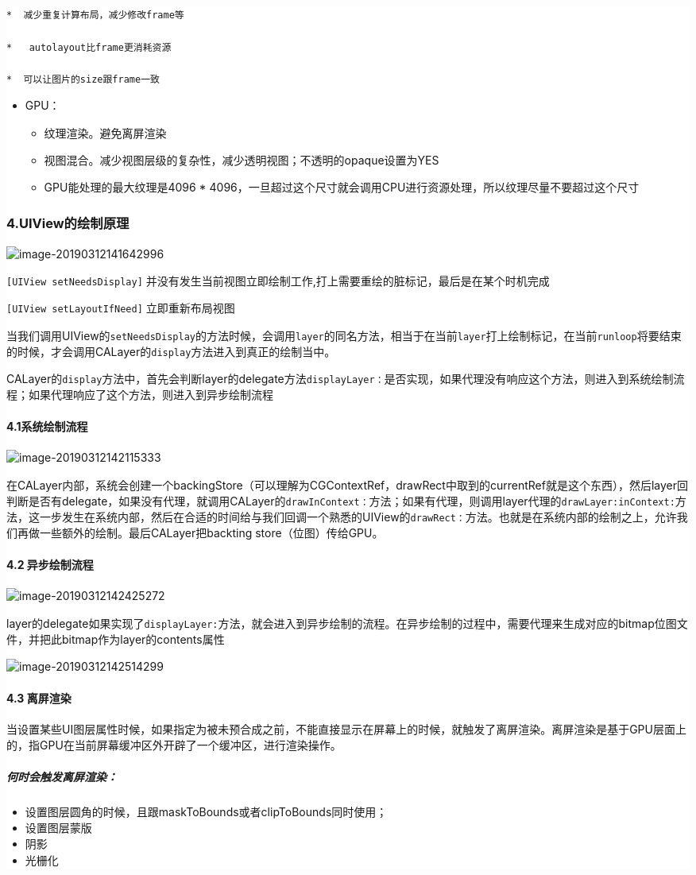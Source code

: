     *  减少重复计算布局，减少修改frame等

    *   autolayout比frame更消耗资源

    *  可以让图片的size跟frame一致

- GPU：
    *   纹理渲染。避免离屏渲染
    
    *   视图混合。减少视图层级的复杂性，减少透明视图；不透明的opaque设置为YES
      
    *   GPU能处理的最大纹理是4096 * 4096，一旦超过这个尺寸就会调用CPU进行资源处理，所以纹理尽量不要超过这个尺寸



### 4.UIView的绘制原理

![image-20190312141642996](http://sylarimage.oss-cn-shenzhen.aliyuncs.com/2019-03-22-024854.png)

`[UIView setNeedsDisplay]` 并没有发生当前视图立即绘制工作,打上需要重绘的脏标记，最后是在某个时机完成

`[UIView setLayoutIfNeed]` 立即重新布局视图

当我们调用UIView的`setNeedsDisplay`的方法时候，会调用`layer`的同名方法，相当于在当前`layer`打上绘制标记，在当前`runloop`将要结束的时候，才会调用CALayer的`display`方法进入到真正的绘制当中。

CALayer的`display`方法中，首先会判断layer的delegate方法`displayLayer：`是否实现，如果代理没有响应这个方法，则进入到系统绘制流程；如果代理响应了这个方法，则进入到异步绘制流程 

#### 4.1系统绘制流程

![image-20190312142115333](http://sylarimage.oss-cn-shenzhen.aliyuncs.com/2019-03-22-024857.png)



在CALayer内部，系统会创建一个backingStore（可以理解为CGContextRef，drawRect中取到的currentRef就是这个东西），然后layer回判断是否有delegate，如果没有代理，就调用CALayer的`drawInContext：`方法；如果有代理，则调用layer代理的`drawLayer:inContext:`方法，这一步发生在系统内部，然后在合适的时间给与我们回调一个熟悉的UIView的`drawRect：`方法。也就是在系统内部的绘制之上，允许我们再做一些额外的绘制。最后CALayer把backting store（位图）传给GPU。



#### 4.2 异步绘制流程

![image-20190312142425272](http://sylarimage.oss-cn-shenzhen.aliyuncs.com/2019-03-22-024902.png)

layer的delegate如果实现了`displayLayer:`方法，就会进入到异步绘制的流程。在异步绘制的过程中，需要代理来生成对应的bitmap位图文件，并把此bitmap作为layer的contents属性

![image-20190312142514299](http://sylarimage.oss-cn-shenzhen.aliyuncs.com/2019-03-22-024910.png)



#### 4.3 离屏渲染

当设置某些UI图层属性时候，如果指定为被未预合成之前，不能直接显示在屏幕上的时候，就触发了离屏渲染。离屏渲染是基于GPU层面上的，指GPU在当前屏幕缓冲区外开辟了一个缓冲区，进行渲染操作。

##### 何时会触发离屏渲染：

- 设置图层圆角的时候，且跟maskToBounds或者clipToBounds同时使用；
- 设置图层蒙版
- 阴影
- 光栅化
